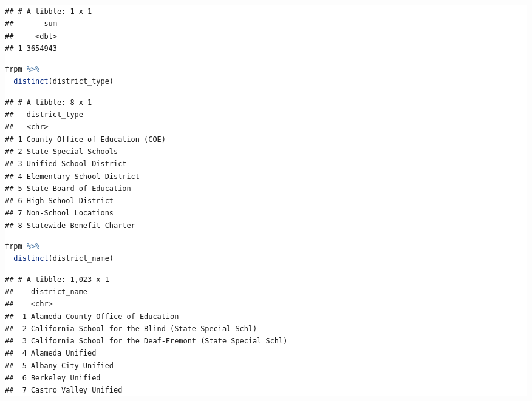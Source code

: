     ## # A tibble: 1 x 1
    ##       sum
    ##     <dbl>
    ## 1 3654943

``` r
frpm %>% 
  distinct(district_type)
```

    ## # A tibble: 8 x 1
    ##   district_type                   
    ##   <chr>                           
    ## 1 County Office of Education (COE)
    ## 2 State Special Schools           
    ## 3 Unified School District         
    ## 4 Elementary School District      
    ## 5 State Board of Education        
    ## 6 High School District            
    ## 7 Non-School Locations            
    ## 8 Statewide Benefit Charter

``` r
frpm %>% 
  distinct(district_name)
```

    ## # A tibble: 1,023 x 1
    ##    district_name                                              
    ##    <chr>                                                      
    ##  1 Alameda County Office of Education                         
    ##  2 California School for the Blind (State Special Schl)       
    ##  3 California School for the Deaf-Fremont (State Special Schl)
    ##  4 Alameda Unified                                            
    ##  5 Albany City Unified                                        
    ##  6 Berkeley Unified                                           
    ##  7 Castro Valley Unified                                      